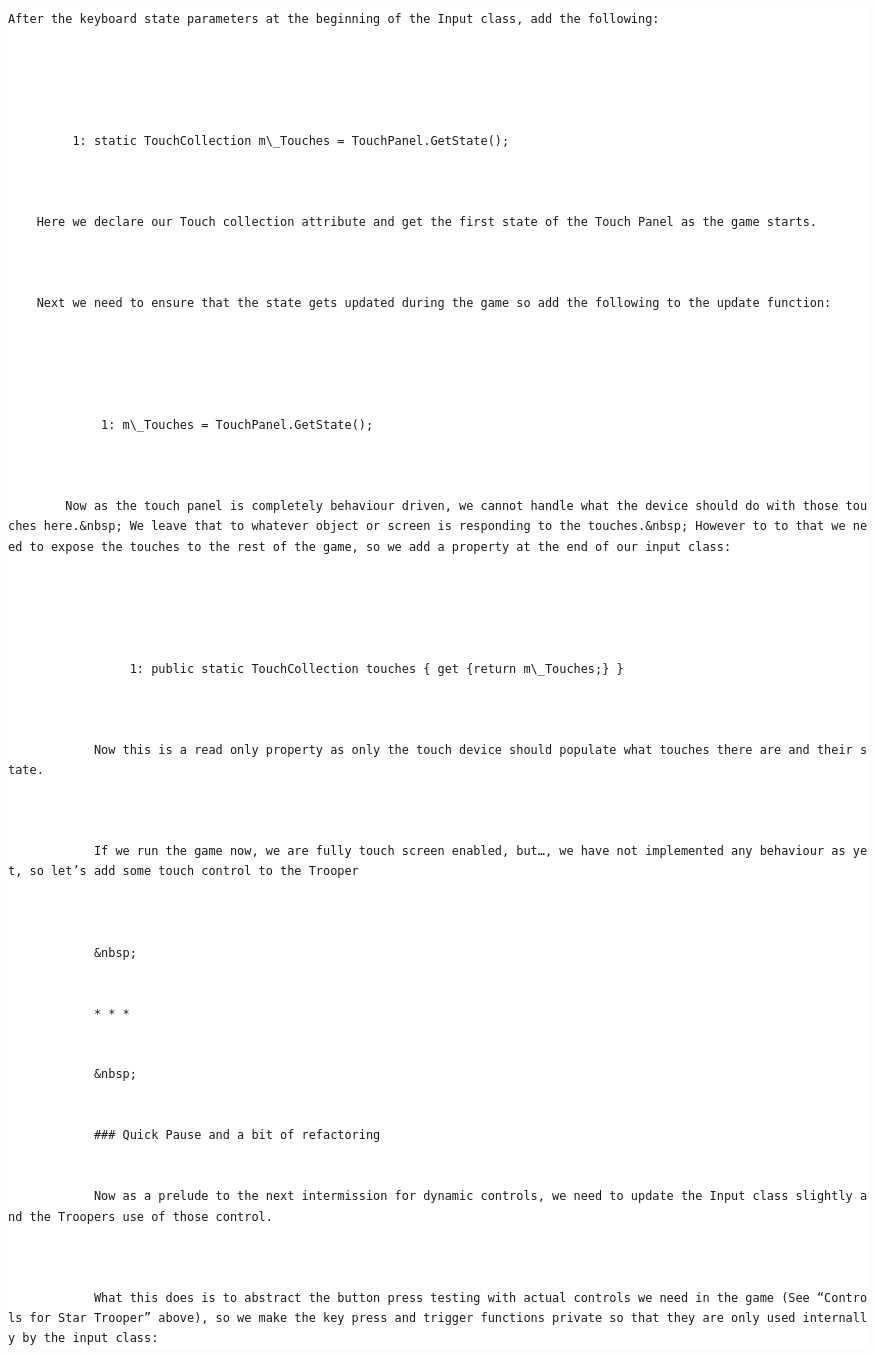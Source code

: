    
    
    After the keyboard state parameters at the beginning of the Input class, add the following:
    
    
    
        
        
             1: static TouchCollection m\_Touches = TouchPanel.GetState();
        
        
        
        Here we declare our Touch collection attribute and get the first state of the Touch Panel as the game starts.
        
        
        
        Next we need to ensure that the state gets updated during the game so add the following to the update function:
        
        
        
            
            
                 1: m\_Touches = TouchPanel.GetState();
            
            
            
            Now as the touch panel is completely behaviour driven, we cannot handle what the device should do with those touches here.&nbsp; We leave that to whatever object or screen is responding to the touches.&nbsp; However to to that we need to expose the touches to the rest of the game, so we add a property at the end of our input class:
            
            
            
                
                
                     1: public static TouchCollection touches { get {return m\_Touches;} }
                
                
                
                Now this is a read only property as only the touch device should populate what touches there are and their state.
                
                
                
                If we run the game now, we are fully touch screen enabled, but…, we have not implemented any behaviour as yet, so let’s add some touch control to the Trooper
                
                
                
                &nbsp;
                
                
                * * *
                
                
                &nbsp;
                
                
                ### Quick Pause and a bit of refactoring
                
                
                Now as a prelude to the next intermission for dynamic controls, we need to update the Input class slightly and the Troopers use of those control.
                
                
                
                What this does is to abstract the button press testing with actual controls we need in the game (See “Controls for Star Trooper” above), so we make the key press and trigger functions private so that they are only used internally by the input class:
                